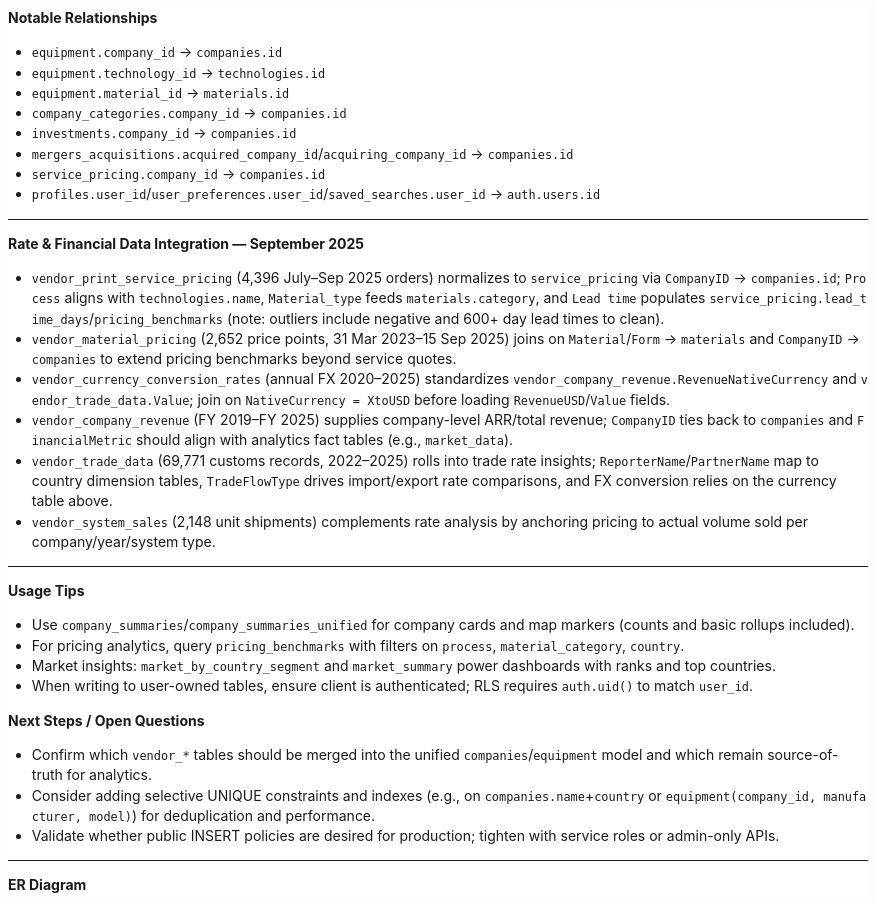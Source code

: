 **Notable Relationships**
- `equipment.company_id` → `companies.id`
- `equipment.technology_id` → `technologies.id`
- `equipment.material_id` → `materials.id`
- `company_categories.company_id` → `companies.id`
- `investments.company_id` → `companies.id`
- `mergers_acquisitions.acquired_company_id`/`acquiring_company_id` → `companies.id`
- `service_pricing.company_id` → `companies.id`
- `profiles.user_id`/`user_preferences.user_id`/`saved_searches.user_id` → `auth.users.id`

---

**Rate & Financial Data Integration — September 2025**
- `vendor_print_service_pricing` (4,396 July–Sep 2025 orders) normalizes to `service_pricing` via `CompanyID` → `companies.id`; `Process` aligns with `technologies.name`, `Material_type` feeds `materials.category`, and `Lead time` populates `service_pricing.lead_time_days`/`pricing_benchmarks` (note: outliers include negative and 600+ day lead times to clean).
- `vendor_material_pricing` (2,652 price points, 31 Mar 2023–15 Sep 2025) joins on `Material`/`Form` → `materials` and `CompanyID` → `companies` to extend pricing benchmarks beyond service quotes.
- `vendor_currency_conversion_rates` (annual FX 2020–2025) standardizes `vendor_company_revenue.RevenueNativeCurrency` and `vendor_trade_data.Value`; join on `NativeCurrency = XtoUSD` before loading `RevenueUSD`/`Value` fields.
- `vendor_company_revenue` (FY 2019–FY 2025) supplies company-level ARR/total revenue; `CompanyID` ties back to `companies` and `FinancialMetric` should align with analytics fact tables (e.g., `market_data`).
- `vendor_trade_data` (69,771 customs records, 2022–2025) rolls into trade rate insights; `ReporterName`/`PartnerName` map to country dimension tables, `TradeFlowType` drives import/export rate comparisons, and FX conversion relies on the currency table above.
- `vendor_system_sales` (2,148 unit shipments) complements rate analysis by anchoring pricing to actual volume sold per company/year/system type.

---

**Usage Tips**
- Use `company_summaries`/`company_summaries_unified` for company cards and map markers (counts and basic rollups included).
- For pricing analytics, query `pricing_benchmarks` with filters on `process`, `material_category`, `country`.
- Market insights: `market_by_country_segment` and `market_summary` power dashboards with ranks and top countries.
- When writing to user-owned tables, ensure client is authenticated; RLS requires `auth.uid()` to match `user_id`.

**Next Steps / Open Questions**
- Confirm which `vendor_*` tables should be merged into the unified `companies`/`equipment` model and which remain source-of-truth for analytics.
- Consider adding selective UNIQUE constraints and indexes (e.g., on `companies.name`+`country` or `equipment(company_id, manufacturer, model)`) for deduplication and performance.
- Validate whether public INSERT policies are desired for production; tighten with service roles or admin-only APIs.

---

**ER Diagram**

